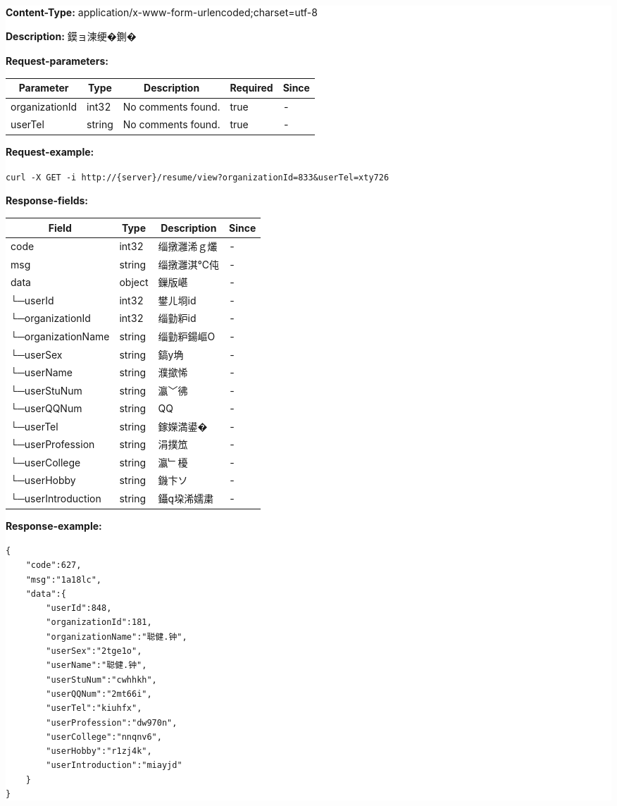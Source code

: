 
**Content-Type:** application/x-www-form-urlencoded;charset=utf-8

**Description:** 鏌ョ湅绠�鍘�

**Request-parameters:**

Parameter | Type|Description|Required|Since
---|---|---|---|---
organizationId|int32|No comments found.|true|-
userTel|string|No comments found.|true|-

**Request-example:**
```
curl -X GET -i http://{server}/resume/view?organizationId=833&userTel=xty726
```
**Response-fields:**

Field | Type|Description|Since
---|---|---|---
code|int32|缁撴灉浠ｇ爜|-
msg|string|缁撴灉淇℃伅|-
data|object|鏁版嵁|-
└─userId|int32|鐢ㄦ埛id|-
└─organizationId|int32|缁勭粐id|-
└─organizationName|string|缁勭粐鍚嶇О|-
└─userSex|string|鎬у埆|-
└─userName|string|濮撳悕|-
└─userStuNum|string|瀛﹀彿|-
└─userQQNum|string|QQ|-
└─userTel|string|鎵嬫満鍙�|-
└─userProfession|string|涓撲笟|-
└─userCollege|string|瀛﹂櫌|-
└─userHobby|string|鐖卞ソ|-
└─userIntroduction|string|鑷垜浠嬬粛|-

**Response-example:**
```
{
	"code":627,
	"msg":"1a18lc",
	"data":{
		"userId":848,
		"organizationId":181,
		"organizationName":"聪健.钟",
		"userSex":"2tge1o",
		"userName":"聪健.钟",
		"userStuNum":"cwhhkh",
		"userQQNum":"2mt66i",
		"userTel":"kiuhfx",
		"userProfession":"dw970n",
		"userCollege":"nnqnv6",
		"userHobby":"r1zj4k",
		"userIntroduction":"miayjd"
	}
}
```
